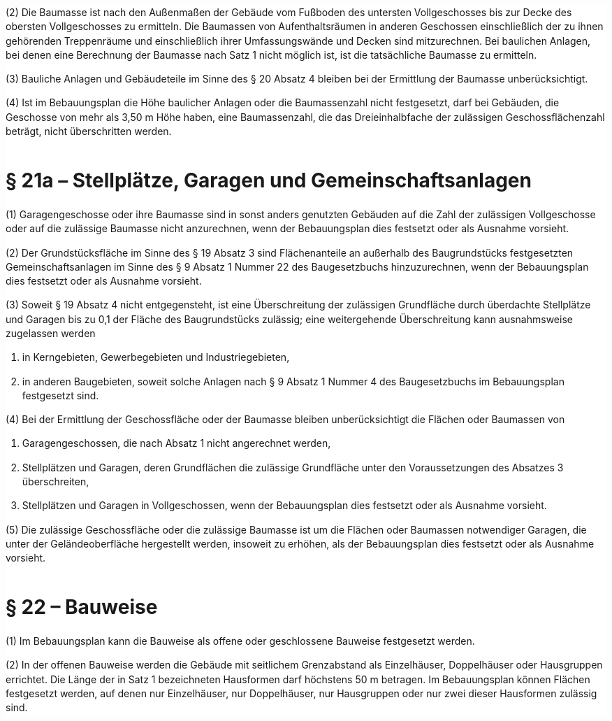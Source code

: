 (2) Die Baumasse ist nach den Außenmaßen der Gebäude vom Fußboden des untersten Vollgeschosses bis zur Decke des obersten Vollgeschosses zu ermitteln. Die Baumassen von Aufenthaltsräumen in anderen Geschossen einschließlich der zu ihnen gehörenden Treppenräume und einschließlich ihrer Umfassungswände und Decken sind mitzurechnen. Bei baulichen Anlagen, bei denen eine Berechnung der Baumasse nach Satz 1 nicht möglich ist, ist die tatsächliche Baumasse zu ermitteln.

(3) Bauliche Anlagen und Gebäudeteile im Sinne des § 20 Absatz 4 bleiben bei der Ermittlung der Baumasse unberücksichtigt.

(4) Ist im Bebauungsplan die Höhe baulicher Anlagen oder die Baumassenzahl nicht festgesetzt, darf bei Gebäuden, die Geschosse von mehr als 3,50 m Höhe haben, eine Baumassenzahl, die das Dreieinhalbfache der zulässigen Geschossflächenzahl beträgt, nicht überschritten werden.

# § 21a – Stellplätze, Garagen und Gemeinschaftsanlagen

(1) Garagengeschosse oder ihre Baumasse sind in sonst anders genutzten Gebäuden auf die Zahl der zulässigen Vollgeschosse oder auf die zulässige Baumasse nicht anzurechnen, wenn der Bebauungsplan dies festsetzt oder als Ausnahme vorsieht.

(2) Der Grundstücksfläche im Sinne des § 19 Absatz 3 sind Flächenanteile an außerhalb des Baugrundstücks festgesetzten Gemeinschaftsanlagen im Sinne des § 9 Absatz 1 Nummer 22 des Baugesetzbuchs hinzuzurechnen, wenn der Bebauungsplan dies festsetzt oder als Ausnahme vorsieht.

(3) Soweit § 19 Absatz 4 nicht entgegensteht, ist eine Überschreitung der zulässigen Grundfläche durch überdachte Stellplätze und Garagen bis zu 0,1 der Fläche des Baugrundstücks zulässig; eine weitergehende Überschreitung kann ausnahmsweise zugelassen werden

1. in Kerngebieten, Gewerbegebieten und Industriegebieten,

2. in anderen Baugebieten, soweit solche Anlagen nach § 9 Absatz 1 Nummer 4 des Baugesetzbuchs im Bebauungsplan festgesetzt sind.

(4) Bei der Ermittlung der Geschossfläche oder der Baumasse bleiben unberücksichtigt die Flächen oder Baumassen von

1. Garagengeschossen, die nach Absatz 1 nicht angerechnet werden,

2. Stellplätzen und Garagen, deren Grundflächen die zulässige Grundfläche unter den Voraussetzungen des Absatzes 3 überschreiten,

3. Stellplätzen und Garagen in Vollgeschossen, wenn der Bebauungsplan dies festsetzt oder als Ausnahme vorsieht.

(5) Die zulässige Geschossfläche oder die zulässige Baumasse ist um die Flächen oder Baumassen notwendiger Garagen, die unter der Geländeoberfläche hergestellt werden, insoweit zu erhöhen, als der Bebauungsplan dies festsetzt oder als Ausnahme vorsieht.

# § 22 – Bauweise

(1) Im Bebauungsplan kann die Bauweise als offene oder geschlossene Bauweise festgesetzt werden.

(2) In der offenen Bauweise werden die Gebäude mit seitlichem Grenzabstand als Einzelhäuser, Doppelhäuser oder Hausgruppen errichtet. Die Länge der in Satz 1 bezeichneten Hausformen darf höchstens 50 m betragen. Im Bebauungsplan können Flächen festgesetzt werden, auf denen nur Einzelhäuser, nur Doppelhäuser, nur Hausgruppen oder nur zwei dieser Hausformen zulässig sind.

